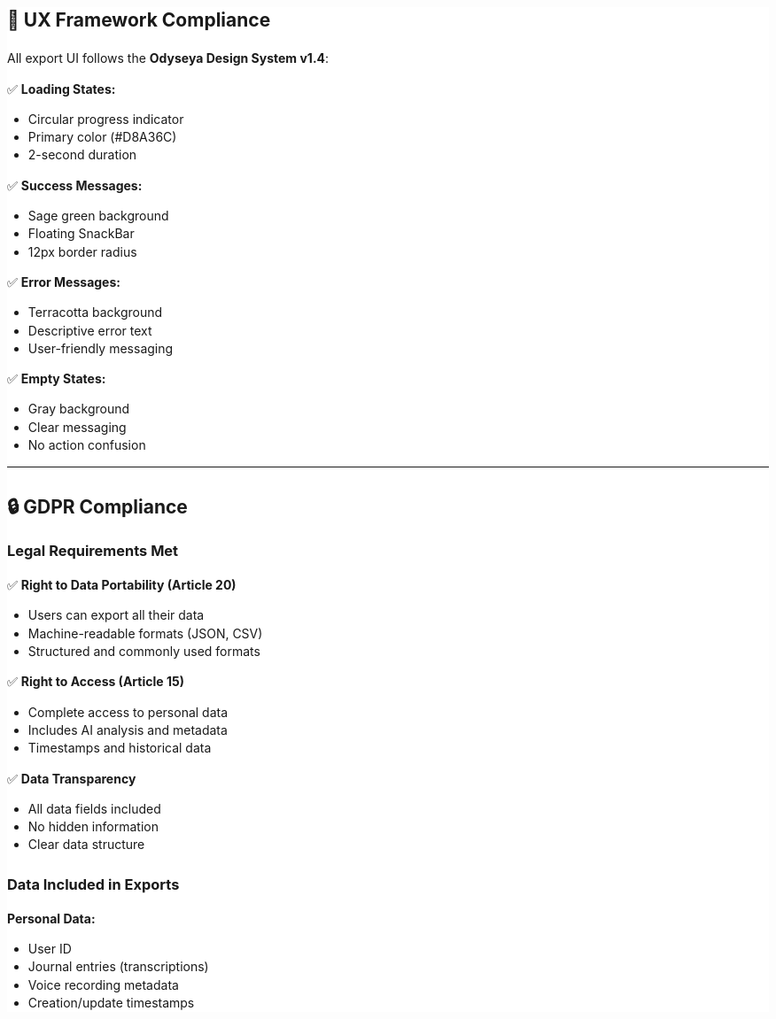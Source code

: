 
## 🎨 UX Framework Compliance

All export UI follows the **Odyseya Design System v1.4**:

✅ **Loading States:**
- Circular progress indicator
- Primary color (#D8A36C)
- 2-second duration

✅ **Success Messages:**
- Sage green background
- Floating SnackBar
- 12px border radius

✅ **Error Messages:**
- Terracotta background
- Descriptive error text
- User-friendly messaging

✅ **Empty States:**
- Gray background
- Clear messaging
- No action confusion

---

## 🔒 GDPR Compliance

### Legal Requirements Met

✅ **Right to Data Portability (Article 20)**
- Users can export all their data
- Machine-readable formats (JSON, CSV)
- Structured and commonly used formats

✅ **Right to Access (Article 15)**
- Complete access to personal data
- Includes AI analysis and metadata
- Timestamps and historical data

✅ **Data Transparency**
- All data fields included
- No hidden information
- Clear data structure

### Data Included in Exports

**Personal Data:**
- User ID
- Journal entries (transcriptions)
- Voice recording metadata
- Creation/update timestamps
